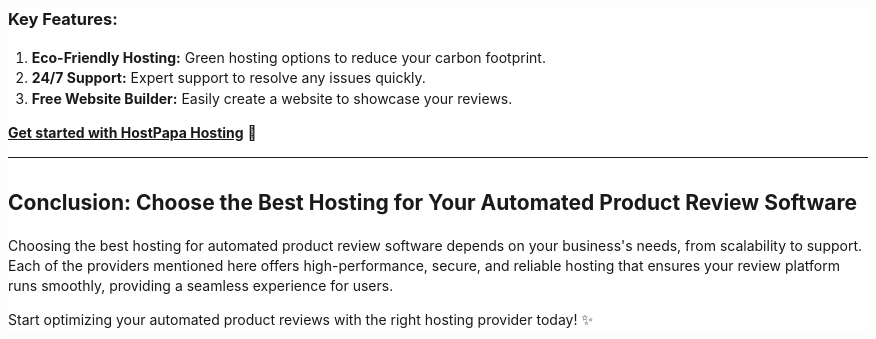 ### Key Features:
1. **Eco-Friendly Hosting:** Green hosting options to reduce your carbon footprint.
2. **24/7 Support:** Expert support to resolve any issues quickly.
3. **Free Website Builder:** Easily create a website to showcase your reviews.

[**Get started with HostPapa Hosting**](https://snipitx.com/hostpapa-jy) 🌱

---

## Conclusion: Choose the Best Hosting for Your Automated Product Review Software

Choosing the best hosting for automated product review software depends on your business's needs, from scalability to support. Each of the providers mentioned here offers high-performance, secure, and reliable hosting that ensures your review platform runs smoothly, providing a seamless experience for users.

Start optimizing your automated product reviews with the right hosting provider today! ✨
